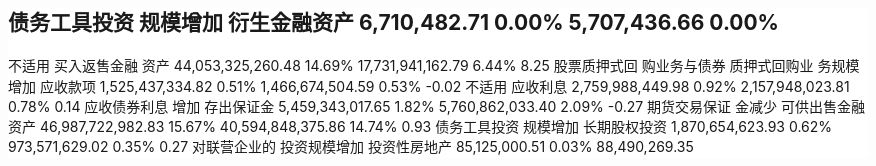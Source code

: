债务工具投资
规模增加
衍生金融资产
6,710,482.71
0.00%
5,707,436.66
0.00%
-
不适用
买入返售金融
资产
44,053,325,260.48
14.69%
17,731,941,162.79
6.44%
8.25
股票质押式回
购业务与债券
质押式回购业
务规模增加
应收款项
1,525,437,334.82
0.51%
1,466,674,504.59
0.53%
-0.02
不适用
应收利息
2,759,988,449.98
0.92%
2,157,948,023.81
0.78%
0.14
应收债券利息
增加
存出保证金
5,459,343,017.65
1.82%
5,760,862,033.40
2.09%
-0.27
期货交易保证
金减少
可供出售金融
资产
46,987,722,982.83
15.67%
40,594,848,375.86
14.74%
0.93
债务工具投资
规模增加
长期股权投资
1,870,654,623.93
0.62%
973,571,629.02
0.35%
0.27
对联营企业的
投资规模增加
投资性房地产
85,125,000.51
0.03%
88,490,269.35